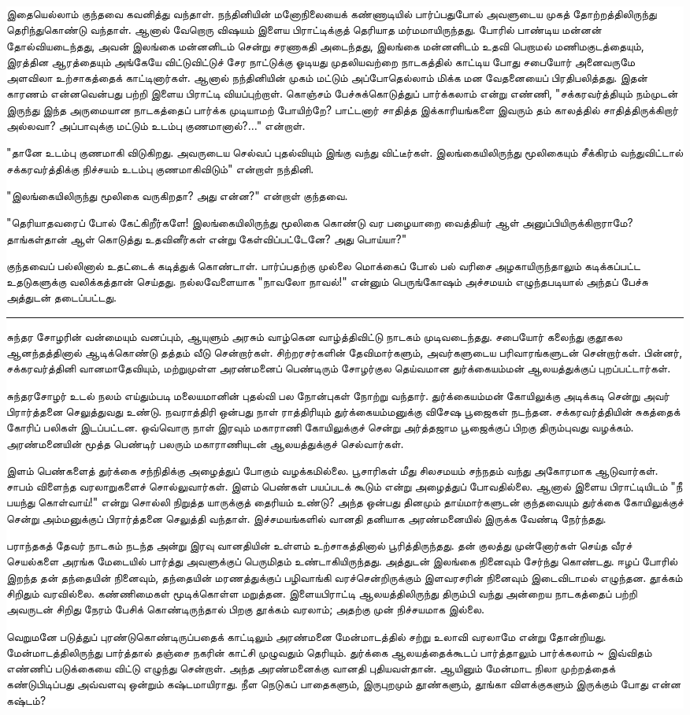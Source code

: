 இதையெல்லாம் குந்தவை கவனித்து வந்தாள். நந்தினியின் மனோநிலையைக் கண்ணாடியில் பார்ப்பதுபோல் அவளுடைய முகத் தோற்றத்திலிருந்து தெரிந்துகொண்டு வந்தாள். ஆனால் வேறொரு விஷயம் இளைய பிராட்டிக்குத் தெரியாத மர்மமாயிருந்தது. போரில் பாண்டிய மன்னன் தோல்வியடைந்தது, அவன் இலங்கை மன்னனிடம் சென்று சரணாகதி அடைந்தது, இலங்கை மன்னனிடம் உதவி பெறாமல் மணிமகுடத்தையும், இரத்தின ஆரத்தையும் அங்கேயே விட்டுவிட்டுச் சேர நாட்டுக்கு ஓடியது முதலியவற்றை நாடகத்தில் காட்டிய போது சபையோர் அனைவருமே அளவிலா உற்சாகத்தைக் காட்டினார்கள். ஆனால் நந்தினியின் முகம் மட்டும் அப்போதெல்லாம் மிக்க மன வேதனையைப் பிரதிபலித்தது. இதன் காரணம் என்னவென்பது பற்றி இளைய பிராட்டி வியப்புற்றாள். கொஞ்சம் பேச்சுக்கொடுத்துப் பார்க்கலாம் என்று எண்ணி, "சக்கரவர்த்தியும் நம்முடன் இருந்து இந்த அருமையான நாடகத்தைப் பார்க்க முடியாமற் போயிற்றே? பாட்டனார் சாதித்த இக்காரியங்களை இவரும் தம் காலத்தில் சாதித்திருக்கிறார் அல்லவா? அப்பாவுக்கு மட்டும் உடம்பு குணமானால்?..." என்றாள்.

"தானே உடம்பு குணமாகி விடுகிறது. அவருடைய செல்வப் புதல்வியும் இங்கு வந்து விட்டீர்கள். இலங்கையிலிருந்து மூலிகையும் சீக்கிரம் வந்துவிட்டால் சக்கரவர்த்திக்கு நிச்சயம் உடம்பு குணமாகிவிடும்" என்றாள் நந்தினி.

"இலங்கையிலிருந்து மூலிகை வருகிறதா? அது என்ன?" என்றாள் குந்தவை.

"தெரியாதவரைப் போல் கேட்கிறீர்களே! இலங்கையிலிருந்து மூலிகை கொண்டு வர பழையாறை வைத்தியர் ஆள் அனுப்பியிருக்கிறாராமே? தாங்கள்தான் ஆள் கொடுத்து உதவினீர்கள் என்று கேள்விப்பட்டேனே? அது பொய்யா?"

குந்தவைப் பல்லினால் உதட்டைக் கடித்துக் கொண்டாள். பார்ப்பதற்கு முல்லை மொக்கைப் போல் பல் வரிசை அழகாயிருந்தாலும் கடிக்கப்பட்ட உதடுகளுக்கு வலிக்கத்தான் செய்தது. நல்லவேளையாக "நாவலோ நாவல்!" என்னும் பெருங்கோஷம் அச்சமயம் எழுந்தபடியால் அந்தப் பேச்சு அத்துடன் தடைப்பட்டது.

* * *

சுந்தர சோழரின் வன்மையும் வனப்பும், ஆயுளும் அரசும் வாழ்கென வாழ்த்திவிட்டு நாடகம் முடிவடைந்தது. சபையோர் கலைந்து குதூகல ஆனந்தத்தினால் ஆடிக்கொண்டு தத்தம் வீடு சென்றார்கள். சிற்றரசர்களின் தேவிமார்களும், அவர்களுடைய பரிவாரங்களுடன் சென்றார்கள். பின்னர், சக்கரவர்த்தினி வானமாதேவியும், மற்றுமுள்ள அரண்மனைப் பெண்டிரும் சோழர்குல தெய்வமான துர்க்கையம்மன் ஆலயத்துக்குப் புறப்பட்டார்கள்.

சுந்தரசோழர் உடல் நலம் எய்தும்படி மலையமானின் புதல்வி பல நோன்புகள் நோற்று வந்தார். துர்க்கையம்மன் கோயிலுக்கு அடிக்கடி சென்று அவர் பிரார்த்தனை செலுத்துவது உண்டு. நவராத்திரி ஒன்பது நாள் ராத்திரியும் துர்க்கையம்மனுக்கு விசேஷ பூஜைகள் நடந்தன. சக்கரவர்த்தியின் சுகத்தைக் கோரிப் பலிகள் இடப்பட்டன. ஒவ்வொரு நாள் இரவும் மகாராணி கோயிலுக்குச் சென்று அர்த்தஜாம பூஜைக்குப் பிறகு திரும்புவது வழக்கம். அரண்மனையின் மூத்த பெண்டிர் பலரும் மகாராணியுடன் ஆலயத்துக்குச் செல்வார்கள்.

இளம் பெண்களைத் துர்க்கை சந்நிதிக்கு அழைத்துப் போகும் வழக்கமில்லை. பூசாரிகள் மீது சிலசமயம் சந்நதம் வந்து அகோரமாக ஆடுவார்கள். சாபம் விளைந்த வரலாறுகளைச் சொல்லுவார்கள். இளம் பெண்கள் பயப்படக் கூடும் என்று அழைத்துப் போவதில்லை. ஆனால் இளைய பிராட்டியிடம் "நீ பயந்து கொள்வாய்!" என்று சொல்லி நிறுத்த யாருக்குத் தைரியம் உண்டு? அந்த ஒன்பது தினமும் தாய்மார்களுடன் குந்தவையும் துர்க்கை கோயிலுக்குச் சென்று அம்மனுக்குப் பிரார்த்தனை செலுத்தி வந்தாள். இச்சமயங்களில் வானதி தனியாக அரண்மனையில் இருக்க வேண்டி நேர்ந்தது.

பராந்தகத் தேவர் நாடகம் நடந்த அன்று இரவு வானதியின் உள்ளம் உற்சாகத்தினால் பூரித்திருந்தது. தன் குலத்து முன்னோர்கள் செய்த வீரச் செயல்களை அரங்க மேடையில் பார்த்து அவளுக்குப் பெருமிதம் உண்டாகியிருந்தது. அத்துடன் இலங்கை நினைவும் சேர்ந்து கொண்டது. ஈழப் போரில் இறந்த தன் தந்தையின் நினைவும், தந்தையின் மரணத்துக்குப் பழிவாங்கி வரச்சென்றிருக்கும் இளவரசரின் நினைவும் இடைவிடாமல் எழுந்தன. தூக்கம் சிறிதும் வரவில்லை. கண்ணிமைகள் மூடிக்கொள்ள மறுத்தன. இளையபிராட்டி ஆலயத்திலிருந்து திரும்பி வந்து அன்றைய நாடகத்தைப் பற்றி அவருடன் சிறிது நேரம் பேசிக் கொண்டிருந்தால் பிறகு தூக்கம் வரலாம்; அதற்கு முன் நிச்சயமாக இல்லை.

வெறுமனே படுத்துப் புரண்டுகொண்டிருப்பதைக் காட்டிலும் அரண்மனை மேன்மாடத்தில் சற்று உலாவி வரலாமே என்று தோன்றியது. மேன்மாடத்திலிருந்து பார்த்தால் தஞ்சை நகரின் காட்சி முழுவதும் தெரியும். துர்க்கை ஆலயத்தைக்கூடப் பார்த்தாலும் பார்க்கலாம் ~ இவ்விதம் எண்ணிப் படுக்கையை விட்டு எழுந்து சென்றாள். அந்த அரண்மனைக்கு வானதி புதியவள்தான். ஆயினும் மேன்மாட நிலா முற்றத்தைக் கண்டுபிடிப்பது அவ்வளவு ஒன்றும் கஷ்டமாயிராது. நீள நெடுகப் பாதைகளும், இருபுறமும் தூண்களும், தூங்கா விளக்குகளும் இருக்கும் போது என்ன கஷ்டம்?
